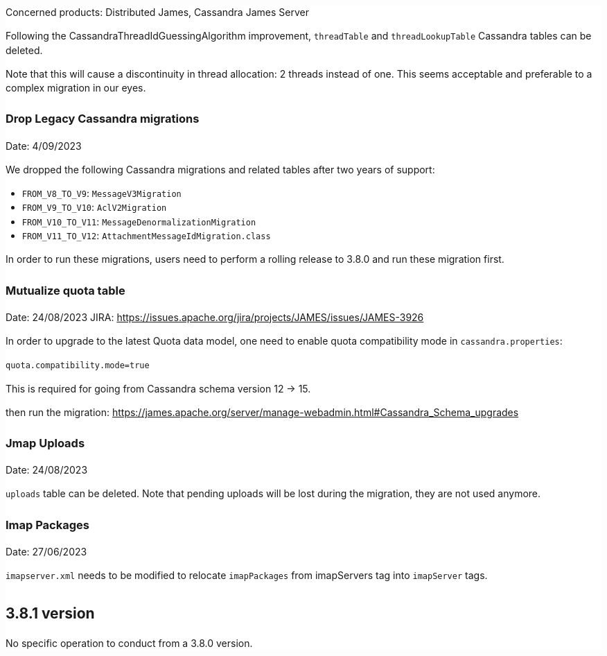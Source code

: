 Concerned products: Distributed James, Cassandra James Server

Following the CassandraThreadIdGuessingAlgorithm improvement, `threadTable` and `threadLookupTable` Cassandra tables can be deleted.

Note that this will cause a discontinuity in thread allocation: 2 threads instead of one. This seems acceptable and preferable to a complex migration in our eyes.

### Drop Legacy Cassandra migrations

Date: 4/09/2023

We dropped the following Cassandra migrations and related tables after two years of support:

 - `FROM_V8_TO_V9`: `MessageV3Migration`
 - `FROM_V9_TO_V10`: `AclV2Migration`
 - `FROM_V10_TO_V11`: `MessageDenormalizationMigration`
 - `FROM_V11_TO_V12`: `AttachmentMessageIdMigration.class`

In order to run these migrations, users need to perform a rolling release to 3.8.0 and run these migration first.

### Mutualize quota table

Date: 24/08/2023
JIRA: https://issues.apache.org/jira/projects/JAMES/issues/JAMES-3926

In order to upgrade to the latest Quota data model, one need to enable quota compatibility mode in `cassandra.properties`:

```
quota.compatibility.mode=true
```

This is required for going from Cassandra schema version 12 -> 15.

then run the migration: https://james.apache.org/server/manage-webadmin.html#Cassandra_Schema_upgrades

### Jmap Uploads

Date: 24/08/2023

`uploads` table can be deleted. Note that pending uploads will be lost during the migration, they are not used anymore.

### Imap Packages

Date: 27/06/2023

`imapserver.xml` needs to be modified to relocate `imapPackages` from imapServers tag into `imapServer` tags.

## 3.8.1 version

No specific operation to conduct from a 3.8.0 version.
